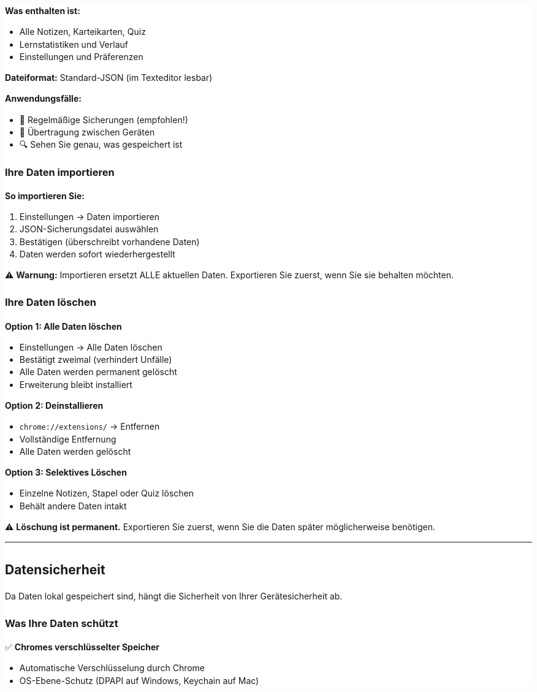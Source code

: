 **Was enthalten ist:**
- Alle Notizen, Karteikarten, Quiz
- Lernstatistiken und Verlauf
- Einstellungen und Präferenzen

**Dateiformat:** Standard-JSON (im Texteditor lesbar)

**Anwendungsfälle:**
- 💾 Regelmäßige Sicherungen (empfohlen!)
- 📱 Übertragung zwischen Geräten
- 🔍 Sehen Sie genau, was gespeichert ist

### Ihre Daten importieren

**So importieren Sie:**
1. Einstellungen → Daten importieren
2. JSON-Sicherungsdatei auswählen
3. Bestätigen (überschreibt vorhandene Daten)
4. Daten werden sofort wiederhergestellt

⚠️ **Warnung:** Importieren ersetzt ALLE aktuellen Daten. Exportieren Sie zuerst, wenn Sie sie behalten möchten.

### Ihre Daten löschen

**Option 1: Alle Daten löschen**
- Einstellungen → Alle Daten löschen
- Bestätigt zweimal (verhindert Unfälle)
- Alle Daten werden permanent gelöscht
- Erweiterung bleibt installiert

**Option 2: Deinstallieren**
- `chrome://extensions/` → Entfernen
- Vollständige Entfernung
- Alle Daten werden gelöscht

**Option 3: Selektives Löschen**
- Einzelne Notizen, Stapel oder Quiz löschen
- Behält andere Daten intakt

⚠️ **Löschung ist permanent.** Exportieren Sie zuerst, wenn Sie die Daten später möglicherweise benötigen.

---

## Datensicherheit

Da Daten lokal gespeichert sind, hängt die Sicherheit von Ihrer Gerätesicherheit ab.

### Was Ihre Daten schützt

✅ **Chromes verschlüsselter Speicher**
- Automatische Verschlüsselung durch Chrome
- OS-Ebene-Schutz (DPAPI auf Windows, Keychain auf Mac)
